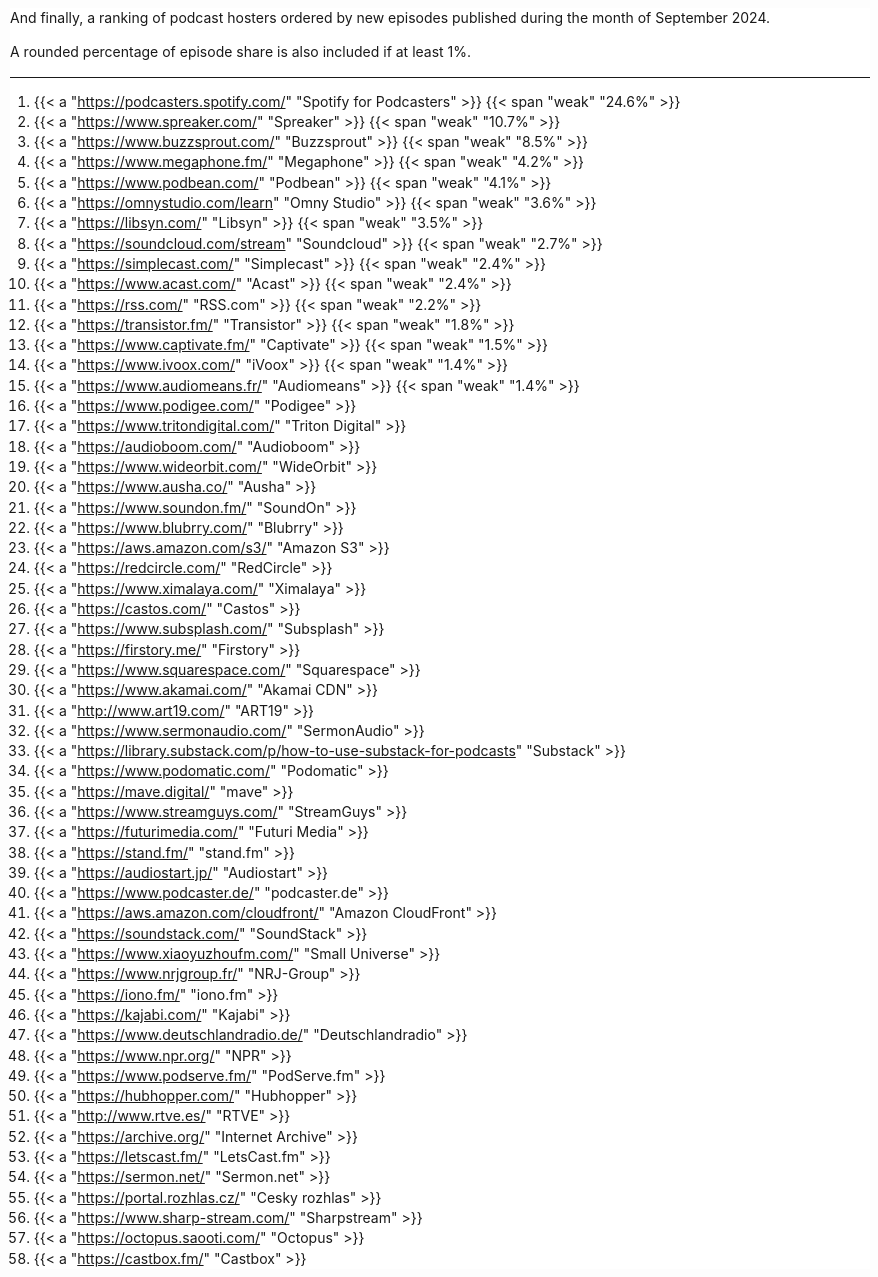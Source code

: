 And finally, a ranking of podcast hosters ordered by new episodes published during 
the month of September 2024.

A rounded percentage of episode share is also included if at least 1%.

---
1. {{< a "https://podcasters.spotify.com/" "Spotify for Podcasters" >}} {{< span "weak" "24.6%" >}}
2. {{< a "https://www.spreaker.com/" "Spreaker" >}} {{< span "weak" "10.7%" >}}
3. {{< a "https://www.buzzsprout.com/" "Buzzsprout" >}} {{< span "weak" "8.5%" >}}
4. {{< a "https://www.megaphone.fm/" "Megaphone" >}} {{< span "weak" "4.2%" >}}
5. {{< a "https://www.podbean.com/" "Podbean" >}} {{< span "weak" "4.1%" >}}
6. {{< a "https://omnystudio.com/learn" "Omny Studio" >}} {{< span "weak" "3.6%" >}}
7. {{< a "https://libsyn.com/" "Libsyn" >}} {{< span "weak" "3.5%" >}}
8. {{< a "https://soundcloud.com/stream" "Soundcloud" >}} {{< span "weak" "2.7%" >}}
9. {{< a "https://simplecast.com/" "Simplecast" >}} {{< span "weak" "2.4%" >}}
10. {{< a "https://www.acast.com/" "Acast" >}} {{< span "weak" "2.4%" >}}
11. {{< a "https://rss.com/" "RSS.com" >}} {{< span "weak" "2.2%" >}}
12. {{< a "https://transistor.fm/" "Transistor" >}} {{< span "weak" "1.8%" >}}
13. {{< a "https://www.captivate.fm/" "Captivate" >}} {{< span "weak" "1.5%" >}}
14. {{< a "https://www.ivoox.com/" "iVoox" >}} {{< span "weak" "1.4%" >}}
15. {{< a "https://www.audiomeans.fr/" "Audiomeans" >}} {{< span "weak" "1.4%" >}}
16. {{< a "https://www.podigee.com/" "Podigee" >}}
17. {{< a "https://www.tritondigital.com/" "Triton Digital" >}}
18. {{< a "https://audioboom.com/" "Audioboom" >}}
19. {{< a "https://www.wideorbit.com/" "WideOrbit" >}}
20. {{< a "https://www.ausha.co/" "Ausha" >}}
21. {{< a "https://www.soundon.fm/" "SoundOn" >}}
22. {{< a "https://www.blubrry.com/" "Blubrry" >}}
23. {{< a "https://aws.amazon.com/s3/" "Amazon S3" >}}
24. {{< a "https://redcircle.com/" "RedCircle" >}}
25. {{< a "https://www.ximalaya.com/" "Ximalaya" >}}
26. {{< a "https://castos.com/" "Castos" >}}
27. {{< a "https://www.subsplash.com/" "Subsplash" >}}
28. {{< a "https://firstory.me/" "Firstory" >}}
29. {{< a "https://www.squarespace.com/" "Squarespace" >}}
30. {{< a "https://www.akamai.com/" "Akamai CDN" >}}
31. {{< a "http://www.art19.com/" "ART19" >}}
32. {{< a "https://www.sermonaudio.com/" "SermonAudio" >}}
33. {{< a "https://library.substack.com/p/how-to-use-substack-for-podcasts" "Substack" >}}
34. {{< a "https://www.podomatic.com/" "Podomatic" >}}
35. {{< a "https://mave.digital/" "mave" >}}
36. {{< a "https://www.streamguys.com/" "StreamGuys" >}}
37. {{< a "https://futurimedia.com/" "Futuri Media" >}}
38. {{< a "https://stand.fm/" "stand.fm" >}}
39. {{< a "https://audiostart.jp/" "Audiostart" >}}
40. {{< a "https://www.podcaster.de/" "podcaster.de" >}}
41. {{< a "https://aws.amazon.com/cloudfront/" "Amazon CloudFront" >}}
42. {{< a "https://soundstack.com/" "SoundStack" >}}
43. {{< a "https://www.xiaoyuzhoufm.com/" "Small Universe" >}}
44. {{< a "https://www.nrjgroup.fr/" "NRJ-Group" >}}
45. {{< a "https://iono.fm/" "iono.fm" >}}
46. {{< a "https://kajabi.com/" "Kajabi" >}}
47. {{< a "https://www.deutschlandradio.de/" "Deutschlandradio" >}}
48. {{< a "https://www.npr.org/" "NPR" >}}
49. {{< a "https://www.podserve.fm/" "PodServe.fm" >}}
50. {{< a "https://hubhopper.com/" "Hubhopper" >}}
51. {{< a "http://www.rtve.es/" "RTVE" >}}
52. {{< a "https://archive.org/" "Internet Archive" >}}
53. {{< a "https://letscast.fm/" "LetsCast.fm" >}}
54. {{< a "https://sermon.net/" "Sermon.net" >}}
55. {{< a "https://portal.rozhlas.cz/" "Cesky rozhlas" >}}
56. {{< a "https://www.sharp-stream.com/" "Sharpstream" >}}
57. {{< a "https://octopus.saooti.com/" "Octopus" >}}
58. {{< a "https://castbox.fm/" "Castbox" >}}